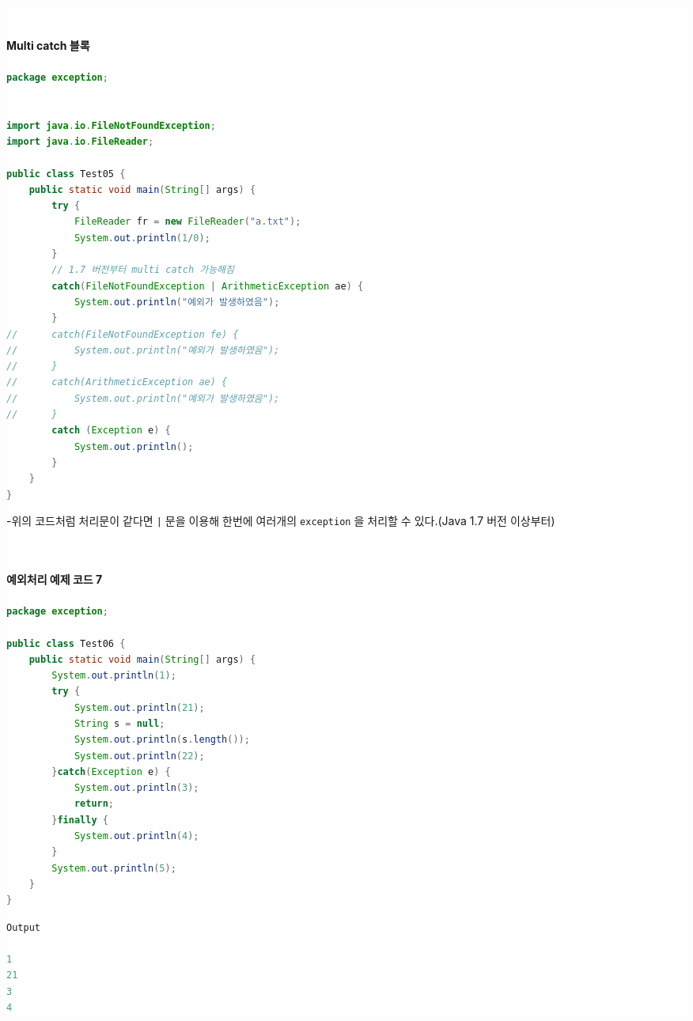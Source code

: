 <br />

#### Multi catch 블록

```java
package exception;


import java.io.FileNotFoundException;
import java.io.FileReader;

public class Test05 {
	public static void main(String[] args) {
		try {
			FileReader fr = new FileReader("a.txt");
			System.out.println(1/0);
		} 
		// 1.7 버전부터 multi catch 가능해짐 
		catch(FileNotFoundException | ArithmeticException ae) {
			System.out.println("예외가 발생하였음");
		} 
//		catch(FileNotFoundException fe) {
//			System.out.println("예외가 발생하였음");
//		} 		
//		catch(ArithmeticException ae) {
//			System.out.println("예외가 발생하였음");
//		} 
		catch (Exception e) {
			System.out.println();
		}
	}
}
```
-위의 코드처럼 처리문이 같다면 `|` 문을 이용해 한번에 여러개의 `exception` 을 처리할 수 있다.(Java 1.7 버전 이상부터)

<br />

#### 예외처리 예제 코드 7
```java
package exception;

public class Test06 {
	public static void main(String[] args) {
		System.out.println(1);
		try {
			System.out.println(21);
			String s = null;
			System.out.println(s.length());
			System.out.println(22);
		}catch(Exception e) {
			System.out.println(3);
			return;
		}finally {
			System.out.println(4);
		}
		System.out.println(5);
	}
}
```
```java
Output

1
21
3
4
```